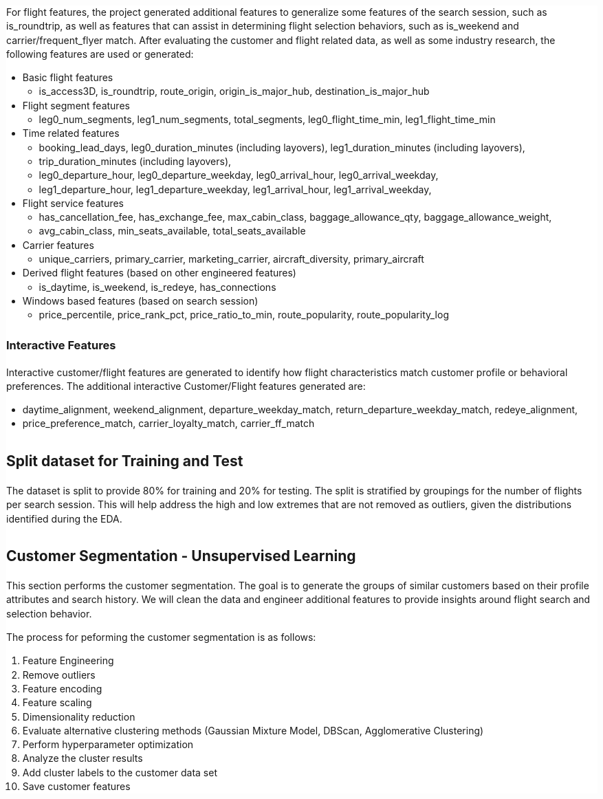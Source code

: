 For flight features, the project generated additional features to generalize some features of the search session, such as is_roundtrip, as well as features that can assist in determining flight selection behaviors, such as is_weekend and carrier/frequent_flyer match. After evaluating the customer and flight related data, as well as some industry research, the following features are used or generated:

* Basic flight features
    * is_access3D, is_roundtrip, route_origin, origin_is_major_hub, destination_is_major_hub
* Flight segment features
    * leg0_num_segments, leg1_num_segments, total_segments, leg0_flight_time_min, leg1_flight_time_min
* Time related features
    * booking_lead_days, leg0_duration_minutes (including layovers), leg1_duration_minutes (including layovers),
    * trip_duration_minutes (including layovers),
    * leg0_departure_hour, leg0_departure_weekday, leg0_arrival_hour, leg0_arrival_weekday,
    * leg1_departure_hour, leg1_departure_weekday, leg1_arrival_hour, leg1_arrival_weekday,
* Flight service features
    * has_cancellation_fee, has_exchange_fee, max_cabin_class, baggage_allowance_qty, baggage_allowance_weight,
    * avg_cabin_class, min_seats_available, total_seats_available
* Carrier features
    * unique_carriers, primary_carrier, marketing_carrier, aircraft_diversity, primary_aircraft
* Derived flight features (based on other engineered features)
    * is_daytime, is_weekend, is_redeye, has_connections
* Windows based features (based on search session)
    * price_percentile, price_rank_pct, price_ratio_to_min, route_popularity, route_popularity_log

### Interactive Features

Interactive customer/flight features are generated to identify how flight characteristics match customer profile or behavioral preferences. The additional interactive Customer/Flight features generated are:
* daytime_alignment, weekend_alignment, departure_weekday_match, return_departure_weekday_match, redeye_alignment,
* price_preference_match, carrier_loyalty_match, carrier_ff_match

## Split dataset for Training and Test
The dataset is split to provide 80% for training and 20% for testing. The split is stratified by groupings for the number of flights per search session. This will help address the high and low extremes that are not removed as outliers, given the distributions identified during the EDA. 

## Customer Segmentation - Unsupervised Learning

This section performs the customer segmentation. The goal is to generate the groups of similar customers based on their profile attributes and search history. We will clean the data and engineer additional features to provide insights around flight search and selection behavior.

The process for peforming the customer segmentation is as follows:
1. Feature Engineering
2. Remove outliers
3. Feature encoding
4. Feature scaling
5. Dimensionality reduction
6. Evaluate alternative clustering methods (Gaussian Mixture Model, DBScan, Agglomerative Clustering)
7. Perform hyperparameter optimization
8. Analyze the cluster results
9. Add cluster labels to the customer data set
10. Save customer features
